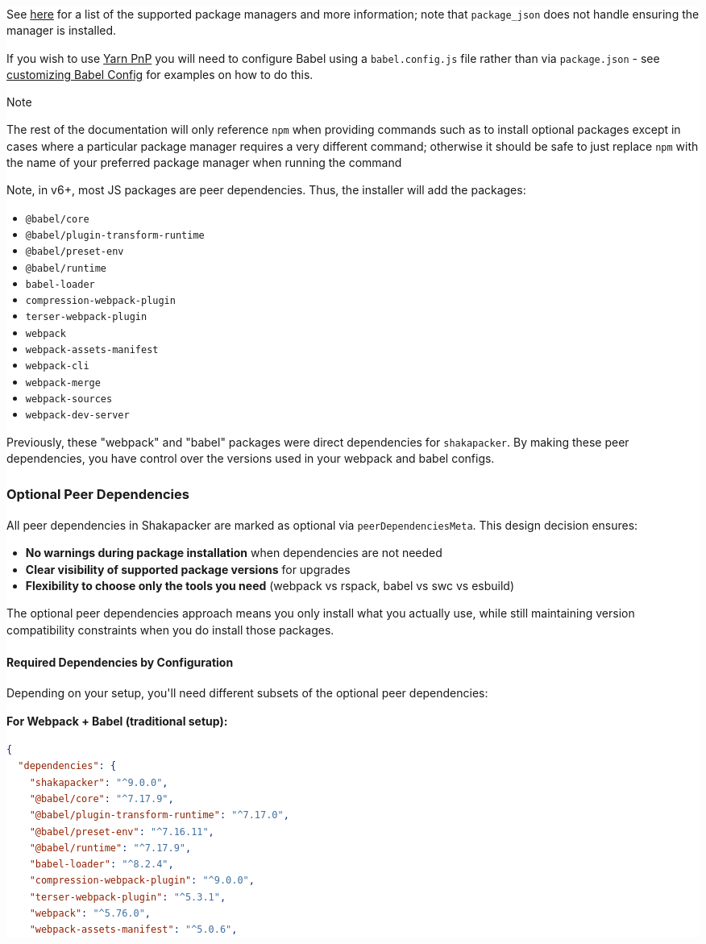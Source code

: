 See [here](https://github.com/G-Rath/package_json#specifying-a-package-manager) for a list of the supported package managers and more information; note that `package_json` does not handle ensuring the manager is installed.

If you wish to use [Yarn PnP](https://yarnpkg.com/features/pnp) you will need to configure Babel using a `babel.config.js` file rather than via `package.json` - see [customizing Babel Config](./docs/customizing_babel_config.md) for examples on how to do this.

> [!NOTE]
>
> The rest of the documentation will only reference `npm` when providing commands such as to install optional packages except in cases where
> a particular package manager requires a very different command; otherwise it should be safe to just replace `npm` with the name of your
> preferred package manager when running the command

Note, in v6+, most JS packages are peer dependencies. Thus, the installer will add the packages:

- `@babel/core`
- `@babel/plugin-transform-runtime`
- `@babel/preset-env`
- `@babel/runtime`
- `babel-loader`
- `compression-webpack-plugin`
- `terser-webpack-plugin`
- `webpack`
- `webpack-assets-manifest`
- `webpack-cli`
- `webpack-merge`
- `webpack-sources`
- `webpack-dev-server`

Previously, these "webpack" and "babel" packages were direct dependencies for `shakapacker`. By
making these peer dependencies, you have control over the versions used in your webpack and babel configs.

### Optional Peer Dependencies

All peer dependencies in Shakapacker are marked as optional via `peerDependenciesMeta`. This design decision ensures:

- **No warnings during package installation** when dependencies are not needed
- **Clear visibility of supported package versions** for upgrades
- **Flexibility to choose only the tools you need** (webpack vs rspack, babel vs swc vs esbuild)

The optional peer dependencies approach means you only install what you actually use, while still maintaining
version compatibility constraints when you do install those packages.

#### Required Dependencies by Configuration

Depending on your setup, you'll need different subsets of the optional peer dependencies:

**For Webpack + Babel (traditional setup):**

```json
{
  "dependencies": {
    "shakapacker": "^9.0.0",
    "@babel/core": "^7.17.9",
    "@babel/plugin-transform-runtime": "^7.17.0",
    "@babel/preset-env": "^7.16.11",
    "@babel/runtime": "^7.17.9",
    "babel-loader": "^8.2.4",
    "compression-webpack-plugin": "^9.0.0",
    "terser-webpack-plugin": "^5.3.1",
    "webpack": "^5.76.0",
    "webpack-assets-manifest": "^5.0.6",
```